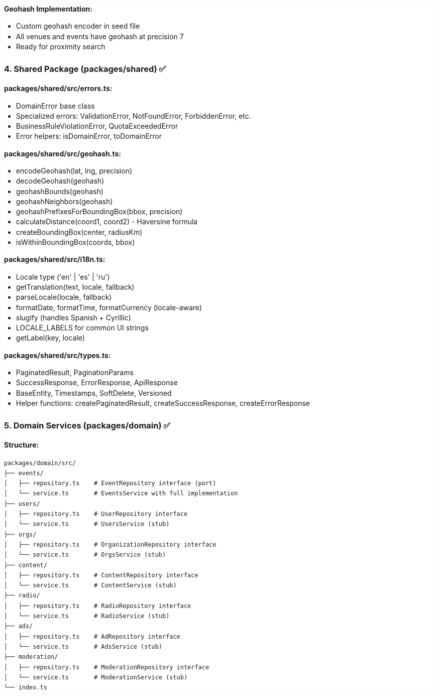 **Geohash Implementation:**
- Custom geohash encoder in seed file
- All venues and events have geohash at precision 7
- Ready for proximity search

### 4. Shared Package (packages/shared) ✅

**packages/shared/src/errors.ts:**
- DomainError base class
- Specialized errors: ValidationError, NotFoundError, ForbiddenError, etc.
- BusinessRuleViolationError, QuotaExceededError
- Error helpers: isDomainError, toDomainError

**packages/shared/src/geohash.ts:**
- encodeGeohash(lat, lng, precision)
- decodeGeohash(geohash)
- geohashBounds(geohash)
- geohashNeighbors(geohash)
- geohashPrefixesForBoundingBox(bbox, precision)
- calculateDistance(coord1, coord2) - Haversine formula
- createBoundingBox(center, radiusKm)
- isWithinBoundingBox(coords, bbox)

**packages/shared/src/i18n.ts:**
- Locale type ('en' | 'es' | 'ru')
- getTranslation(text, locale, fallback)
- parseLocale(locale, fallback)
- formatDate, formatTime, formatCurrency (locale-aware)
- slugify (handles Spanish + Cyrillic)
- LOCALE_LABELS for common UI strings
- getLabel(key, locale)

**packages/shared/src/types.ts:**
- PaginatedResult<T>, PaginationParams
- SuccessResponse<T>, ErrorResponse, ApiResponse<T>
- BaseEntity, Timestamps, SoftDelete, Versioned
- Helper functions: createPaginatedResult, createSuccessResponse, createErrorResponse

### 5. Domain Services (packages/domain) ✅

**Structure:**
```
packages/domain/src/
├── events/
│   ├── repository.ts    # EventRepository interface (port)
│   └── service.ts       # EventsService with full implementation
├── users/
│   ├── repository.ts    # UserRepository interface
│   └── service.ts       # UsersService (stub)
├── orgs/
│   ├── repository.ts    # OrganizationRepository interface
│   └── service.ts       # OrgsService (stub)
├── content/
│   ├── repository.ts    # ContentRepository interface
│   └── service.ts       # ContentService (stub)
├── radio/
│   ├── repository.ts    # RadioRepository interface
│   └── service.ts       # RadioService (stub)
├── ads/
│   ├── repository.ts    # AdRepository interface
│   └── service.ts       # AdsService (stub)
├── moderation/
│   ├── repository.ts    # ModerationRepository interface
│   └── service.ts       # ModerationService (stub)
└── index.ts
```